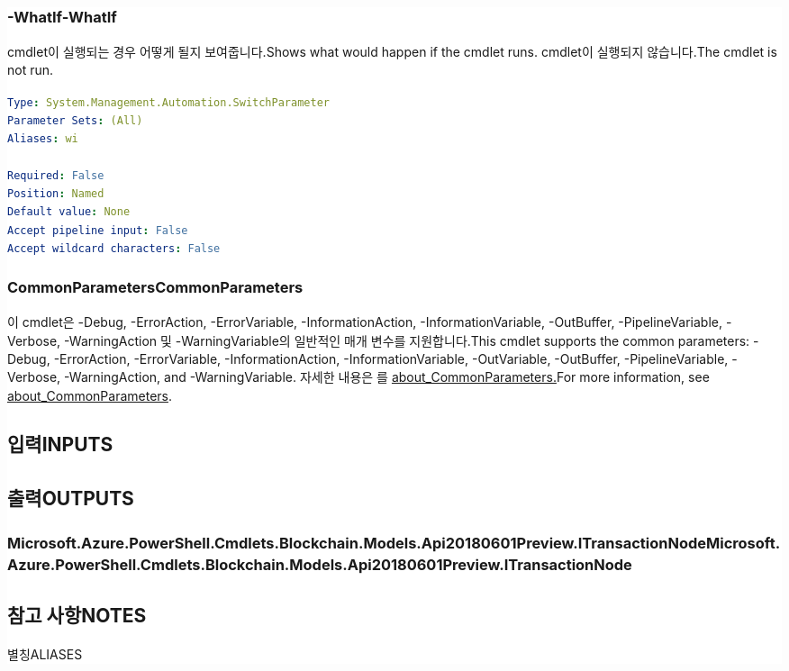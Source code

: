 ### <span data-ttu-id="7b99f-136">-WhatIf</span><span class="sxs-lookup"><span data-stu-id="7b99f-136">-WhatIf</span></span>
<span data-ttu-id="7b99f-137">cmdlet이 실행되는 경우 어떻게 될지 보여줍니다.</span><span class="sxs-lookup"><span data-stu-id="7b99f-137">Shows what would happen if the cmdlet runs.</span></span>
<span data-ttu-id="7b99f-138">cmdlet이 실행되지 않습니다.</span><span class="sxs-lookup"><span data-stu-id="7b99f-138">The cmdlet is not run.</span></span>

```yaml
Type: System.Management.Automation.SwitchParameter
Parameter Sets: (All)
Aliases: wi

Required: False
Position: Named
Default value: None
Accept pipeline input: False
Accept wildcard characters: False
```

### <span data-ttu-id="7b99f-139">CommonParameters</span><span class="sxs-lookup"><span data-stu-id="7b99f-139">CommonParameters</span></span>
<span data-ttu-id="7b99f-140">이 cmdlet은 -Debug, -ErrorAction, -ErrorVariable, -InformationAction, -InformationVariable, -OutBuffer, -PipelineVariable, -Verbose, -WarningAction 및 -WarningVariable의 일반적인 매개 변수를 지원합니다.</span><span class="sxs-lookup"><span data-stu-id="7b99f-140">This cmdlet supports the common parameters: -Debug, -ErrorAction, -ErrorVariable, -InformationAction, -InformationVariable, -OutVariable, -OutBuffer, -PipelineVariable, -Verbose, -WarningAction, and -WarningVariable.</span></span> <span data-ttu-id="7b99f-141">자세한 내용은 를 [about_CommonParameters.](http://go.microsoft.com/fwlink/?LinkID=113216)</span><span class="sxs-lookup"><span data-stu-id="7b99f-141">For more information, see [about_CommonParameters](http://go.microsoft.com/fwlink/?LinkID=113216).</span></span>

## <span data-ttu-id="7b99f-142">입력</span><span class="sxs-lookup"><span data-stu-id="7b99f-142">INPUTS</span></span>

## <span data-ttu-id="7b99f-143">출력</span><span class="sxs-lookup"><span data-stu-id="7b99f-143">OUTPUTS</span></span>

### <span data-ttu-id="7b99f-144">Microsoft.Azure.PowerShell.Cmdlets.Blockchain.Models.Api20180601Preview.ITransactionNode</span><span class="sxs-lookup"><span data-stu-id="7b99f-144">Microsoft.Azure.PowerShell.Cmdlets.Blockchain.Models.Api20180601Preview.ITransactionNode</span></span>

## <span data-ttu-id="7b99f-145">참고 사항</span><span class="sxs-lookup"><span data-stu-id="7b99f-145">NOTES</span></span>

<span data-ttu-id="7b99f-146">별칭</span><span class="sxs-lookup"><span data-stu-id="7b99f-146">ALIASES</span></span>
